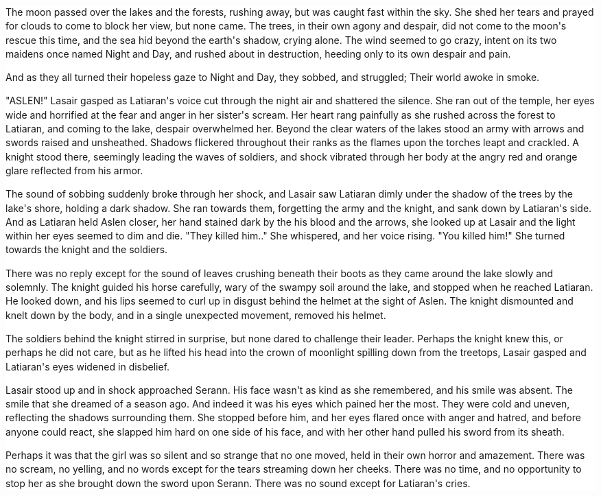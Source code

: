 The moon passed over the lakes and the forests, rushing away, but was caught
fast within the sky. She shed her tears and prayed for clouds to come to block
her view, but none came. The trees, in their own agony and despair, did not
come to the moon's rescue this time, and the sea hid beyond the earth's shadow,
crying alone. The wind seemed to go crazy, intent on its two maidens once named
Night and Day, and rushed about in destruction, heeding only to its own despair
and pain.

And as they all turned their hopeless gaze to Night and Day, they sobbed, and
struggled; Their world awoke in smoke.

"ASLEN!" Lasair gasped as Latiaran's voice cut through the night air and
shattered the silence. She ran out of the temple, her eyes wide and horrified
at the fear and anger in her sister's scream. Her heart rang painfully as she
rushed across the forest to Latiaran, and coming to the lake, despair
overwhelmed her. Beyond the clear waters of the lakes stood an army with arrows
and swords raised and unsheathed. Shadows flickered throughout their ranks as
the flames upon the torches leapt and crackled. A knight stood there, seemingly
leading the waves of soldiers, and shock vibrated through her body at the angry
red and orange glare reflected from his armor.

The sound of sobbing suddenly broke through her shock, and Lasair saw Latiaran
dimly under the shadow of the trees by the lake's shore, holding a dark shadow.
She ran towards them, forgetting the army and the knight, and sank down by
Latiaran's side. And as Latiaran held Aslen closer, her hand stained dark by
the his blood and the arrows, she looked up at Lasair and the light within her
eyes seemed to dim and die. "They killed him.." She whispered, and her voice
rising. "You killed him!" She turned towards the knight and the soldiers.

There was no reply except for the sound of leaves crushing beneath their boots
as they came around the lake slowly and solemnly. The knight guided his horse
carefully, wary of the swampy soil around the lake, and stopped when he reached
Latiaran. He looked down, and his lips seemed to curl up in disgust behind the
helmet at the sight of Aslen. The knight dismounted and knelt down by the body,
and in a single unexpected movement, removed his helmet.

The soldiers behind the knight stirred in surprise, but none dared to challenge
their leader. Perhaps the knight knew this, or perhaps he did not care, but as
he lifted his head into the crown of moonlight spilling down from the treetops,
Lasair gasped and Latiaran's eyes widened in disbelief.

Lasair stood up and in shock approached Serann. His face wasn't as kind as she
remembered, and his smile was absent. The smile that she dreamed of a season
ago. And indeed it was his eyes which pained her the most. They were cold and
uneven, reflecting the shadows surrounding them. She stopped before him, and
her eyes flared once with anger and hatred, and before anyone could react, she
slapped him hard on one side of his face, and with her other hand pulled his
sword from its sheath.

Perhaps it was that the girl was so silent and so strange that no one moved,
held in their own horror and amazement. There was no scream, no yelling, and no
words except for the tears streaming down her cheeks. There was no time, and no
opportunity to stop her as she brought down the sword upon Serann. There was no
sound except for Latiaran's cries.
